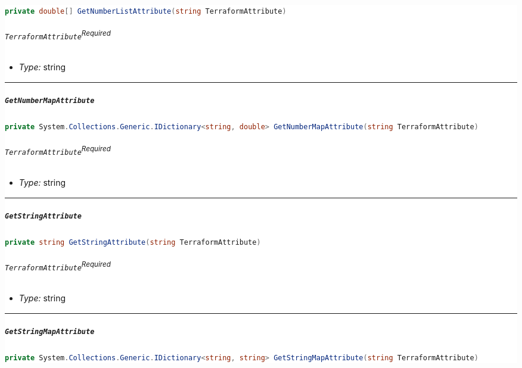 ```csharp
private double[] GetNumberListAttribute(string TerraformAttribute)
```

###### `TerraformAttribute`<sup>Required</sup> <a name="TerraformAttribute" id="@cdktf/provider-cloudflare.dataCloudflareStreamLiveInput.DataCloudflareStreamLiveInput.getNumberListAttribute.parameter.terraformAttribute"></a>

- *Type:* string

---

##### `GetNumberMapAttribute` <a name="GetNumberMapAttribute" id="@cdktf/provider-cloudflare.dataCloudflareStreamLiveInput.DataCloudflareStreamLiveInput.getNumberMapAttribute"></a>

```csharp
private System.Collections.Generic.IDictionary<string, double> GetNumberMapAttribute(string TerraformAttribute)
```

###### `TerraformAttribute`<sup>Required</sup> <a name="TerraformAttribute" id="@cdktf/provider-cloudflare.dataCloudflareStreamLiveInput.DataCloudflareStreamLiveInput.getNumberMapAttribute.parameter.terraformAttribute"></a>

- *Type:* string

---

##### `GetStringAttribute` <a name="GetStringAttribute" id="@cdktf/provider-cloudflare.dataCloudflareStreamLiveInput.DataCloudflareStreamLiveInput.getStringAttribute"></a>

```csharp
private string GetStringAttribute(string TerraformAttribute)
```

###### `TerraformAttribute`<sup>Required</sup> <a name="TerraformAttribute" id="@cdktf/provider-cloudflare.dataCloudflareStreamLiveInput.DataCloudflareStreamLiveInput.getStringAttribute.parameter.terraformAttribute"></a>

- *Type:* string

---

##### `GetStringMapAttribute` <a name="GetStringMapAttribute" id="@cdktf/provider-cloudflare.dataCloudflareStreamLiveInput.DataCloudflareStreamLiveInput.getStringMapAttribute"></a>

```csharp
private System.Collections.Generic.IDictionary<string, string> GetStringMapAttribute(string TerraformAttribute)
```
